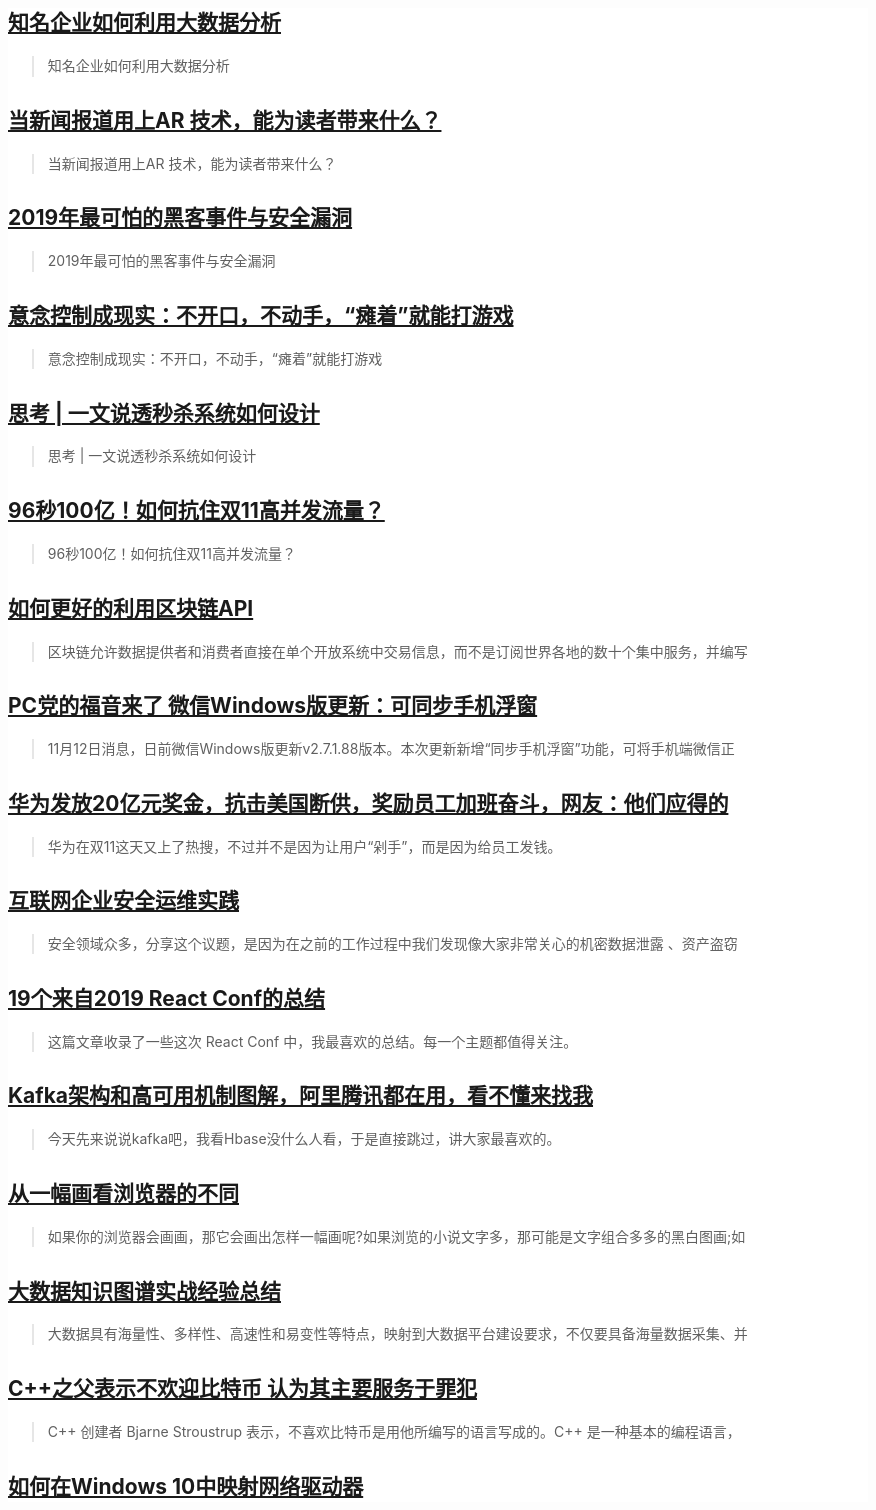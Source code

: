  ## [知名企业如何利用大数据分析](http://bigdata.51cto.com/art/201911/605857.htm)
 > 知名企业如何利用大数据分析
 ## [当新闻报道用上AR 技术，能为读者带来什么？](http://mobile.51cto.com/vrar-605885.htm)
 > 当新闻报道用上AR 技术，能为读者带来什么？
 ## [2019年最可怕的黑客事件与安全漏洞](http://netsecurity.51cto.com/art/201911/605861.htm)
 > 2019年最可怕的黑客事件与安全漏洞
 ## [意念控制成现实：不开口，不动手，“瘫着”就能打游戏](http://news.51cto.com/art/201911/605864.htm)
 > 意念控制成现实：不开口，不动手，“瘫着”就能打游戏
 ## [思考 | 一文说透秒杀系统如何设计](http://developer.51cto.com/art/201911/605837.htm)
 > 思考 | 一文说透秒杀系统如何设计
 ## [96秒100亿！如何抗住双11高并发流量？](http://developer.51cto.com/art/201911/605787.htm)
 > 96秒100亿！如何抗住双11高并发流量？
 ## [如何更好的利用区块链API](http://blockchain.51cto.com/art/201911/605889.htm)
 > 区块链允许数据提供者和消费者直接在单个开放系统中交易信息，而不是订阅世界各地的数十个集中服务，并编写
 ## [PC党的福音来了 微信Windows版更新：可同步手机浮窗](http://mobile.51cto.com/app-show-605890.htm)
 > 11月12日消息，日前微信Windows版更新v2.7.1.88版本。本次更新新增“同步手机浮窗”功能，可将手机端微信正
 ## [华为发放20亿元奖金，抗击美国断供，奖励员工加班奋斗，网友：他们应得的](http://news.51cto.com/art/201911/605891.htm)
 > 华为在双11这天又上了热搜，不过并不是因为让用户“剁手”，而是因为给员工发钱。
 ## [互联网企业安全运维实践](http://netsecurity.51cto.com/art/201911/605888.htm)
 > 安全领域众多，分享这个议题，是因为在之前的工作过程中我们发现像大家非常关心的机密数据泄露 、资产盗窃
 ## [19个来自2019 React Conf的总结](http://developer.51cto.com/art/201911/605887.htm)
 > 这篇文章收录了一些这次 React Conf 中，我最喜欢的总结。每一个主题都值得关注。
 ## [Kafka架构和高可用机制图解，阿里腾讯都在用，看不懂来找我](http://developer.51cto.com/art/201911/605886.htm)
 > 今天先来说说kafka吧，我看Hbase没什么人看，于是直接跳过，讲大家最喜欢的。
 ## [从一幅画看浏览器的不同](http://os.51cto.com/art/201911/605883.htm)
 > 如果你的浏览器会画画，那它会画出怎样一幅画呢?如果浏览的小说文字多，那可能是文字组合多多的黑白图画;如
 ## [大数据知识图谱实战经验总结](http://bigdata.51cto.com/art/201911/605877.htm)
 > 大数据具有海量性、多样性、高速性和易变性等特点，映射到大数据平台建设要求，不仅要具备海量数据采集、并
 ## [C++之父表示不欢迎比特币 认为其主要服务于罪犯](http://news.51cto.com/art/201911/605875.htm)
 > C++ 创建者 Bjarne Stroustrup 表示，不喜欢比特币是用他所编写的语言写成的。C++ 是一种基本的编程语言，
 ## [如何在Windows 10中映射网络驱动器](http://os.51cto.com/art/201911/605878.htm)
